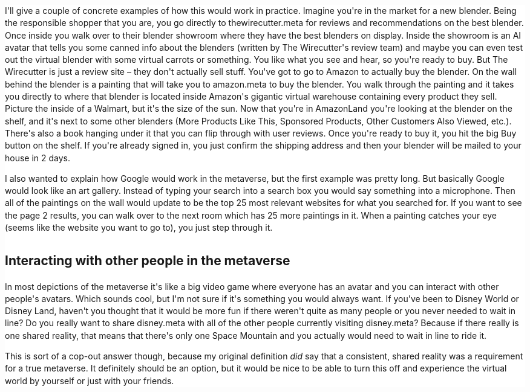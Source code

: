 I'll give a couple of concrete examples of how this would work in
practice. Imagine you're in the market for a new blender. Being
the responsible shopper that you are, you go directly to
thewirecutter.meta for reviews and recommendations on the best
blender. Once inside you walk over to their blender showroom
where they have the best blenders on display. Inside the showroom
is an AI avatar that tells you some canned info about the blenders
(written by The Wirecutter's review team) and maybe you can even
test out the virtual blender with some virtual carrots or something.
You like what you see and hear, so you're ready to buy. But The Wirecutter
is just a review site – they don't actually sell stuff. You've got to go
to Amazon to actually buy the blender. On the wall behind the blender
is a painting that will take you to amazon.meta to buy the blender.
You walk through the painting and it takes you directly to where
that blender is located inside Amazon's gigantic virtual warehouse
containing every product they sell. Picture the inside of a Walmart,
but it's the size of the sun. Now that you're in AmazonLand you're looking
at the blender on the shelf, and it's next to some other blenders
(More Products Like This, Sponsored Products, Other Customers Also Viewed, etc.).
There's also a book hanging under it that you can flip through with user reviews.
Once you're ready to buy it, you hit the big Buy button on the shelf.
If you're already signed in, you just confirm the shipping address and then
your blender will be mailed to your house in 2 days.

I also wanted to explain how Google would work in the metaverse, but
the first example was pretty long. But basically Google would look
like an art gallery. Instead of typing your search into a search box
you would say something into a microphone. Then all of the paintings
on the wall would update to be the top 25 most relevant websites
for what you searched for. If you want to see the page 2 results, you
can walk over to the next room which has 25 more paintings in it.
When a painting catches your eye (seems like the website you want to
go to), you just step through it.

## Interacting with other people in the metaverse

In most depictions of the metaverse it's like a big video game
where everyone has an avatar and you can interact with other people's
avatars. Which sounds cool, but I'm not sure if it's something you
would always want. If you've been to Disney World or Disney Land,
haven't you thought that it would be more fun if there weren't quite
as many people or you never needed to wait in line? Do you really want
to share disney.meta with all of the other people currently visiting
disney.meta? Because if there really is one shared reality, that means
that there's only one Space Mountain and you actually would need to wait
in line to ride it.

This is sort of a cop-out answer though, because my original definition
_did_ say that a consistent, shared reality was a requirement for a
true metaverse. It definitely should be an option, but it would be
nice to be able to turn this off and experience the virtual world
by yourself or just with your friends.
